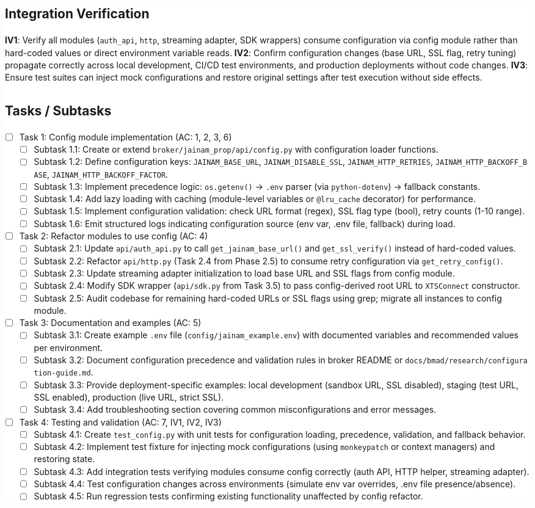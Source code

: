 ## Integration Verification

**IV1**: Verify all modules (`auth_api`, `http`, streaming adapter, SDK wrappers) consume configuration via config module rather than hard-coded values or direct environment variable reads.
**IV2**: Confirm configuration changes (base URL, SSL flag, retry tuning) propagate correctly across local development, CI/CD test environments, and production deployments without code changes.
**IV3**: Ensure test suites can inject mock configurations and restore original settings after test execution without side effects.

## Tasks / Subtasks

- [ ] Task 1: Config module implementation (AC: 1, 2, 3, 6)
  - [ ] Subtask 1.1: Create or extend `broker/jainam_prop/api/config.py` with configuration loader functions.
  - [ ] Subtask 1.2: Define configuration keys: `JAINAM_BASE_URL`, `JAINAM_DISABLE_SSL`, `JAINAM_HTTP_RETRIES`, `JAINAM_HTTP_BACKOFF_BASE`, `JAINAM_HTTP_BACKOFF_FACTOR`.
  - [ ] Subtask 1.3: Implement precedence logic: `os.getenv()` → `.env` parser (via `python-dotenv`) → fallback constants.
  - [ ] Subtask 1.4: Add lazy loading with caching (module-level variables or `@lru_cache` decorator) for performance.
  - [ ] Subtask 1.5: Implement configuration validation: check URL format (regex), SSL flag type (bool), retry counts (1-10 range).
  - [ ] Subtask 1.6: Emit structured logs indicating configuration source (env var, .env file, fallback) during load.

- [ ] Task 2: Refactor modules to use config (AC: 4)
  - [ ] Subtask 2.1: Update `api/auth_api.py` to call `get_jainam_base_url()` and `get_ssl_verify()` instead of hard-coded values.
  - [ ] Subtask 2.2: Refactor `api/http.py` (Task 2.4 from Phase 2.5) to consume retry configuration via `get_retry_config()`.
  - [ ] Subtask 2.3: Update streaming adapter initialization to load base URL and SSL flags from config module.
  - [ ] Subtask 2.4: Modify SDK wrapper (`api/sdk.py` from Task 3.5) to pass config-derived root URL to `XTSConnect` constructor.
  - [ ] Subtask 2.5: Audit codebase for remaining hard-coded URLs or SSL flags using grep; migrate all instances to config module.

- [ ] Task 3: Documentation and examples (AC: 5)
  - [ ] Subtask 3.1: Create example `.env` file (`config/jainam_example.env`) with documented variables and recommended values per environment.
  - [ ] Subtask 3.2: Document configuration precedence and validation rules in broker README or `docs/bmad/research/configuration-guide.md`.
  - [ ] Subtask 3.3: Provide deployment-specific examples: local development (sandbox URL, SSL disabled), staging (test URL, SSL enabled), production (live URL, strict SSL).
  - [ ] Subtask 3.4: Add troubleshooting section covering common misconfigurations and error messages.

- [ ] Task 4: Testing and validation (AC: 7, IV1, IV2, IV3)
  - [ ] Subtask 4.1: Create `test_config.py` with unit tests for configuration loading, precedence, validation, and fallback behavior.
  - [ ] Subtask 4.2: Implement test fixture for injecting mock configurations (using `monkeypatch` or context managers) and restoring state.
  - [ ] Subtask 4.3: Add integration tests verifying modules consume config correctly (auth API, HTTP helper, streaming adapter).
  - [ ] Subtask 4.4: Test configuration changes across environments (simulate env var overrides, .env file presence/absence).
  - [ ] Subtask 4.5: Run regression tests confirming existing functionality unaffected by config refactor.
